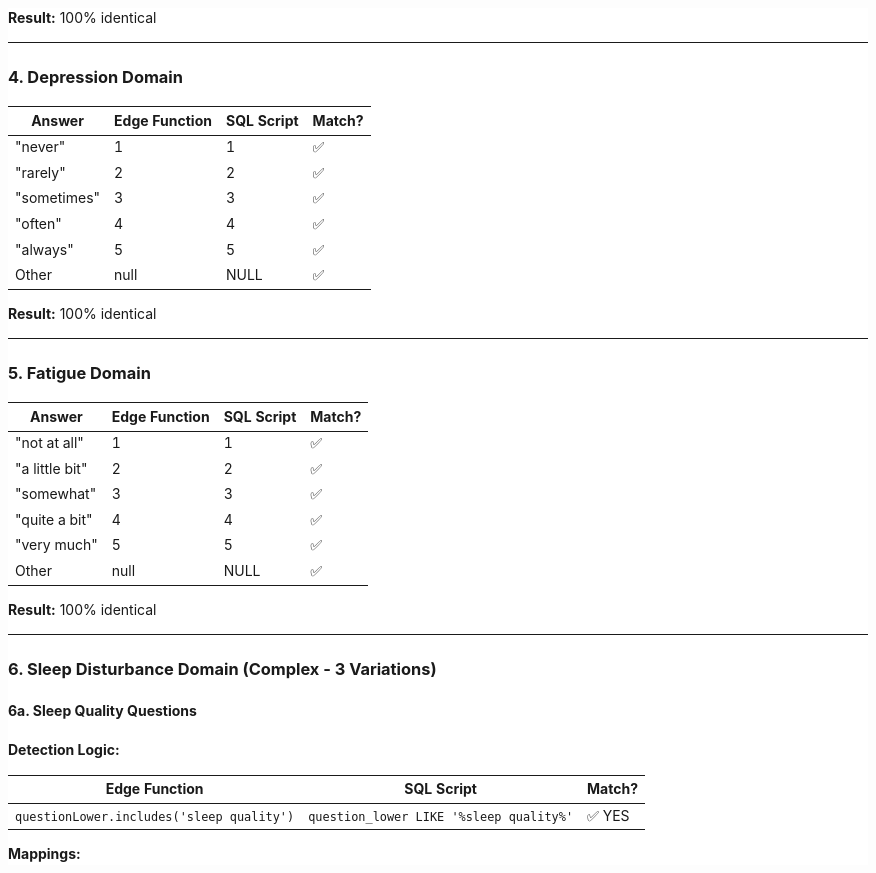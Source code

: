 **Result:** 100% identical

---

### **4. Depression Domain**

| Answer | Edge Function | SQL Script | Match? |
|--------|--------------|------------|--------|
| "never" | 1 | 1 | ✅ |
| "rarely" | 2 | 2 | ✅ |
| "sometimes" | 3 | 3 | ✅ |
| "often" | 4 | 4 | ✅ |
| "always" | 5 | 5 | ✅ |
| Other | null | NULL | ✅ |

**Result:** 100% identical

---

### **5. Fatigue Domain**

| Answer | Edge Function | SQL Script | Match? |
|--------|--------------|------------|--------|
| "not at all" | 1 | 1 | ✅ |
| "a little bit" | 2 | 2 | ✅ |
| "somewhat" | 3 | 3 | ✅ |
| "quite a bit" | 4 | 4 | ✅ |
| "very much" | 5 | 5 | ✅ |
| Other | null | NULL | ✅ |

**Result:** 100% identical

---

### **6. Sleep Disturbance Domain (Complex - 3 Variations)**

#### **6a. Sleep Quality Questions**
**Detection Logic:**

| Edge Function | SQL Script | Match? |
|--------------|------------|--------|
| `questionLower.includes('sleep quality')` | `question_lower LIKE '%sleep quality%'` | ✅ YES |

**Mappings:**
